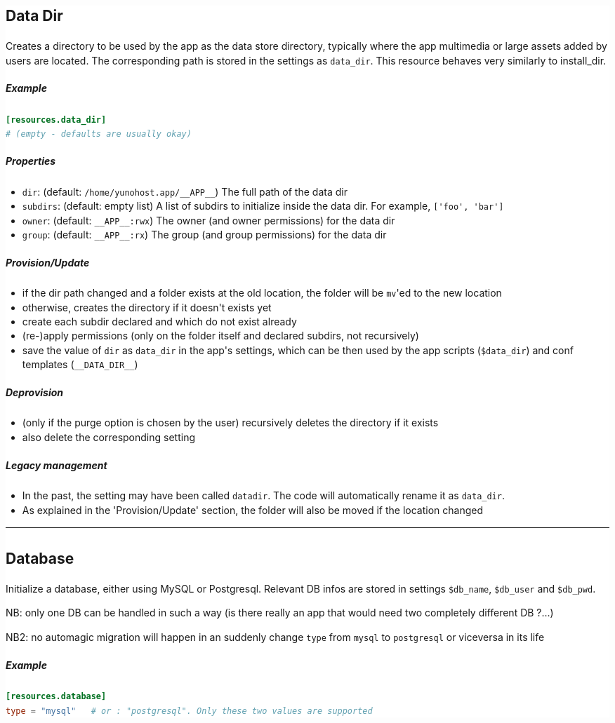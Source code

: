 ## Data Dir

Creates a directory to be used by the app as the data store directory, typically where the app multimedia or large assets added by users are located. The corresponding path is stored in the settings as `data_dir`. This resource behaves very similarly to install_dir.

##### Example
```toml
[resources.data_dir]
# (empty - defaults are usually okay)
```

##### Properties
- `dir`: (default: `/home/yunohost.app/__APP__`) The full path of the data dir
- `subdirs`: (default: empty list) A list of subdirs to initialize inside the data dir. For example, `['foo', 'bar']`
- `owner`: (default: `__APP__:rwx`) The owner (and owner permissions) for the data dir
- `group`: (default: `__APP__:rx`) The group (and group permissions) for the data dir

##### Provision/Update
- if the dir path changed and a folder exists at the old location, the folder will be `mv`'ed to the new location
- otherwise, creates the directory if it doesn't exists yet
- create each subdir declared and which do not exist already
- (re-)apply permissions (only on the folder itself and declared subdirs, not recursively)
- save the value of `dir` as `data_dir` in the app's settings, which can be then used by the app scripts (`$data_dir`) and conf templates (`__DATA_DIR__`)

##### Deprovision
- (only if the purge option is chosen by the user) recursively deletes the directory if it exists
- also delete the corresponding setting

##### Legacy management
- In the past, the setting may have been called `datadir`. The code will automatically rename it as `data_dir`.
- As explained in the 'Provision/Update' section, the folder will also be moved if the location changed

----------------

## Database

Initialize a database, either using MySQL or Postgresql. Relevant DB infos are stored in settings `$db_name`, `$db_user` and `$db_pwd`.

NB: only one DB can be handled in such a way (is there really an app that would need two completely different DB ?...)

NB2: no automagic migration will happen in an suddenly change `type` from `mysql` to `postgresql` or viceversa in its life

##### Example
```toml
[resources.database]
type = "mysql"   # or : "postgresql". Only these two values are supported
```
